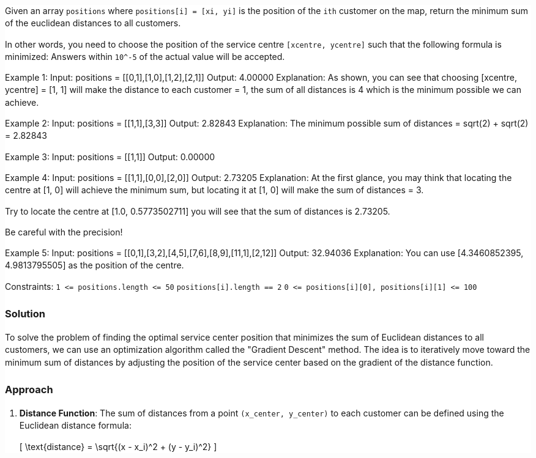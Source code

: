 Given an array `positions` where `positions[i] = [xi, yi]` is the position of the `ith` customer on the map, return the minimum sum of the euclidean distances to all customers.

In other words, you need to choose the position of the service centre `[xcentre, ycentre]` such that the following formula is minimized:
Answers within `10^-5` of the actual value will be accepted.


Example 1:
Input: positions = [[0,1],[1,0],[1,2],[2,1]]
Output: 4.00000
Explanation: As shown, you can see that choosing [xcentre, ycentre] = [1, 1] will make the distance to each customer = 1, the sum of all distances is 4 which is the minimum possible we can achieve.


Example 2:
Input: positions = [[1,1],[3,3]]
Output: 2.82843
Explanation: The minimum possible sum of distances = sqrt(2) + sqrt(2) = 2.82843

Example 3:
Input: positions = [[1,1]]
Output: 0.00000

Example 4:
Input: positions = [[1,1],[0,0],[2,0]]
Output: 2.73205
Explanation: At the first glance, you may think that locating the centre at [1, 0] will achieve the minimum sum, but locating it at [1, 0] will make the sum of distances = 3.

Try to locate the centre at [1.0, 0.5773502711] you will see that the sum of distances is 2.73205.

Be careful with the precision!

Example 5:
Input: positions = [[0,1],[3,2],[4,5],[7,6],[8,9],[11,1],[2,12]]
Output: 32.94036
Explanation: You can use [4.3460852395, 4.9813795505] as the position of the centre.


Constraints:
`1 <= positions.length <= 50`
`positions[i].length == 2`
`0 <= positions[i][0], positions[i][1] <= 100`

### Solution 
 To solve the problem of finding the optimal service center position that minimizes the sum of Euclidean distances to all customers, we can use an optimization algorithm called the "Gradient Descent" method. The idea is to iteratively move toward the minimum sum of distances by adjusting the position of the service center based on the gradient of the distance function.

### Approach

1. **Distance Function**: The sum of distances from a point `(x_center, y_center)` to each customer can be defined using the Euclidean distance formula:
   
   \[
   \text{distance} = \sqrt{(x - x_i)^2 + (y - y_i)^2}
   \]
   